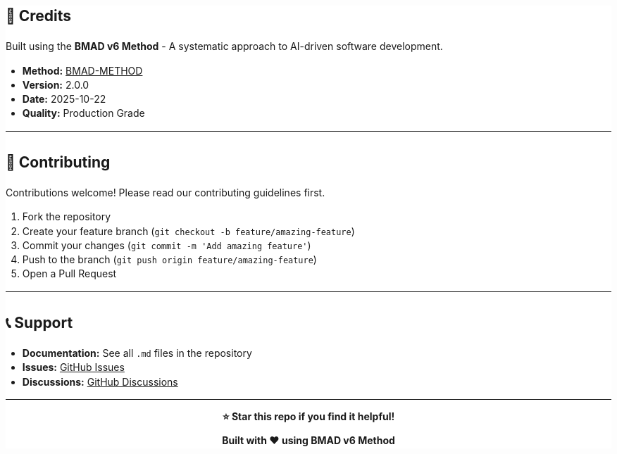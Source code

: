 ## 🙏 Credits

Built using the **BMAD v6 Method** - A systematic approach to AI-driven software development.

- **Method:** [BMAD-METHOD](https://github.com/bmad-code-org/BMAD-METHOD)
- **Version:** 2.0.0
- **Date:** 2025-10-22
- **Quality:** Production Grade

---

## 🤝 Contributing

Contributions welcome! Please read our contributing guidelines first.

1. Fork the repository
2. Create your feature branch (`git checkout -b feature/amazing-feature`)
3. Commit your changes (`git commit -m 'Add amazing feature'`)
4. Push to the branch (`git push origin feature/amazing-feature`)
5. Open a Pull Request

---

## 📞 Support

- **Documentation:** See all `.md` files in the repository
- **Issues:** [GitHub Issues](https://github.com/yourusername/claude-flow-v2/issues)
- **Discussions:** [GitHub Discussions](https://github.com/yourusername/claude-flow-v2/discussions)

---

<div align="center">

**⭐ Star this repo if you find it helpful!**

**Built with ❤️ using BMAD v6 Method**

</div>
